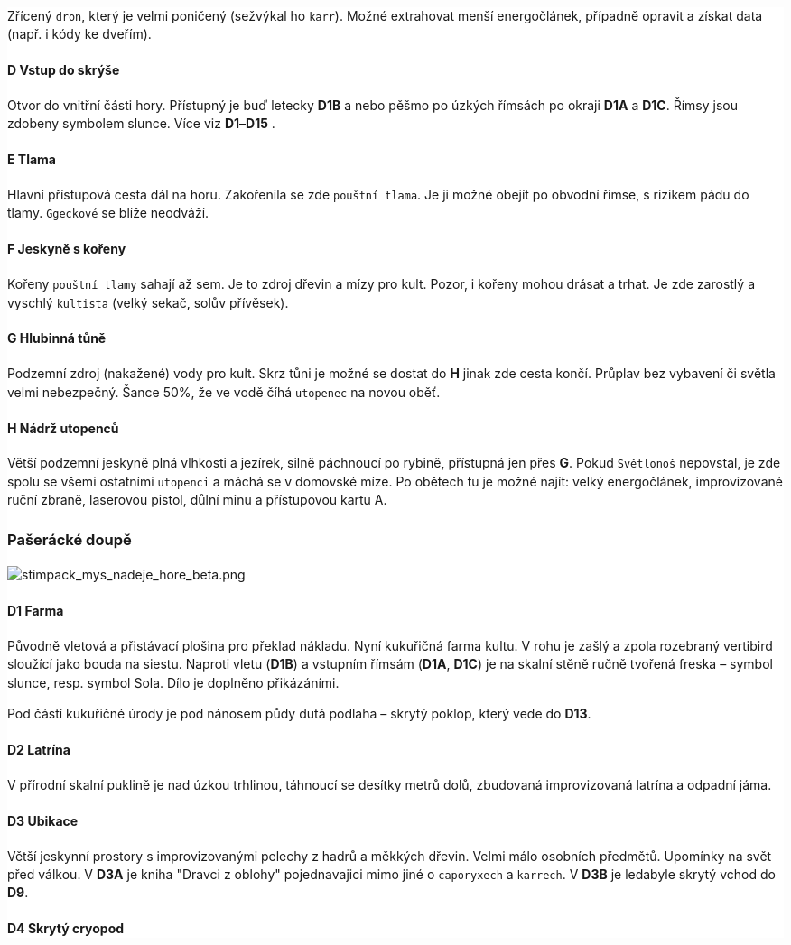 Zřícený `dron`, který je velmi poničený (sežvýkal ho `karr`). Možné extrahovat menší energočlánek, případně opravit a získat data (např. i kódy ke dveřím).

#### **D** Vstup do skrýše

Otvor do vnitřní části hory. Přístupný je buď letecky **D1B** a nebo pěšmo po úzkých římsách po okraji **D1A** a **D1C**. Římsy jsou zdobeny symbolem slunce. Více viz **D1**–**D15** .

#### **E** Tlama

Hlavní přístupová cesta dál na horu. Zakořenila se zde `pouštní tlama`. Je ji možné obejít po obvodní římse, s rizikem pádu do tlamy. `Ggeckové` se blíže neodváží.

#### **F** Jeskyně s kořeny

Kořeny `pouštní tlamy` sahají až sem. Je to zdroj dřevin a mízy pro kult. Pozor, i kořeny mohou drásat a trhat. Je zde zarostlý a vyschlý `kultista` (velký sekač, solův přívěsek).

#### **G** Hlubinná tůně

Podzemní zdroj (nakažené) vody pro kult. Skrz tůni je možné se dostat do **H** jinak zde cesta končí. Průplav bez vybavení či světla velmi nebezpečný. Šance 50%, že ve vodě číhá `utopenec` na novou oběť.

#### **H** Nádrž utopenců

Větší podzemní jeskyně plná vlhkosti a jezírek, silně páchnoucí po rybině, přístupná jen přes **G**. Pokud `Světlonoš` nepovstal, je zde spolu se všemi ostatními `utopenci` a máchá se v domovské míze. Po obětech tu je možné najít: velký energočlánek, improvizované ruční zbraně, laserovou pistol, důlní minu a přístupovou kartu A.

### Pašerácké doupě

![stimpack_mys_nadeje_hore_beta.png]({{site.baseurl}}/96/stimpack_mys_nadeje_hore_beta.png)

#### **D1** Farma

Původně vletová a přistávací plošina pro překlad nákladu. Nyní kukuřičná farma kultu. V rohu je zašlý a zpola rozebraný vertibird sloužící jako bouda na siestu. Naproti vletu (**D1B**) a vstupním římsám (**D1A**, **D1C**) je na skalní stěně ručně tvořená freska – symbol slunce, resp. symbol Sola. Dílo je doplněno přikázáními.

Pod částí kukuřičné úrody je pod nánosem půdy dutá podlaha – skrytý poklop, který vede do **D13**.

#### **D2** Latrína

V přírodní skalní puklině je nad úzkou trhlinou, táhnoucí se desítky metrů dolů, zbudovaná improvizovaná latrína a odpadní jáma.

#### **D3** Ubikace

Větší jeskynní prostory s improvizovanými pelechy z hadrů a měkkých dřevin. Velmi málo osobních předmětů. Upomínky na svět před válkou. V **D3A** je kniha "Dravci z oblohy" pojednavajici mimo jiné o `caporyxech` a `karrech`. V **D3B** je ledabyle skrytý vchod do **D9**.

#### **D4** Skrytý cryopod
